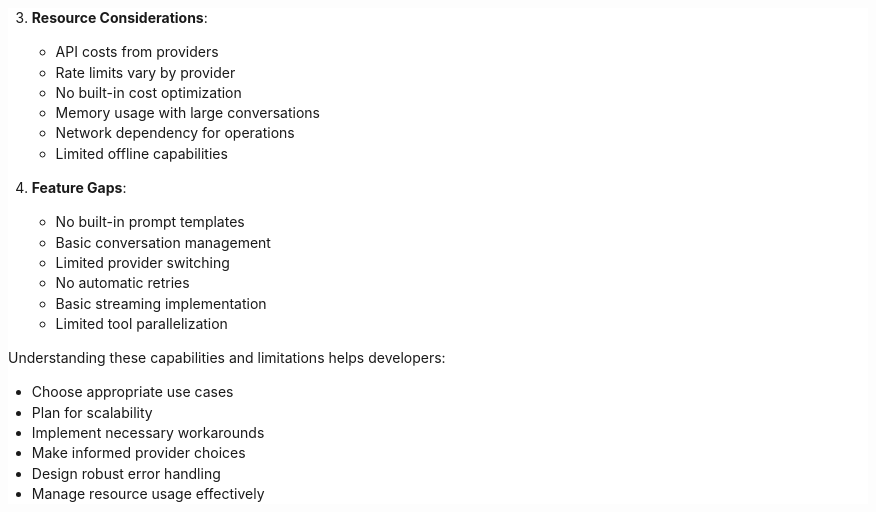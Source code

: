 3. **Resource Considerations**:
   - API costs from providers
   - Rate limits vary by provider
   - No built-in cost optimization
   - Memory usage with large conversations
   - Network dependency for operations
   - Limited offline capabilities

4. **Feature Gaps**:
   - No built-in prompt templates
   - Basic conversation management
   - Limited provider switching
   - No automatic retries
   - Basic streaming implementation
   - Limited tool parallelization

Understanding these capabilities and limitations helps developers:
- Choose appropriate use cases
- Plan for scalability
- Implement necessary workarounds
- Make informed provider choices
- Design robust error handling
- Manage resource usage effectively
